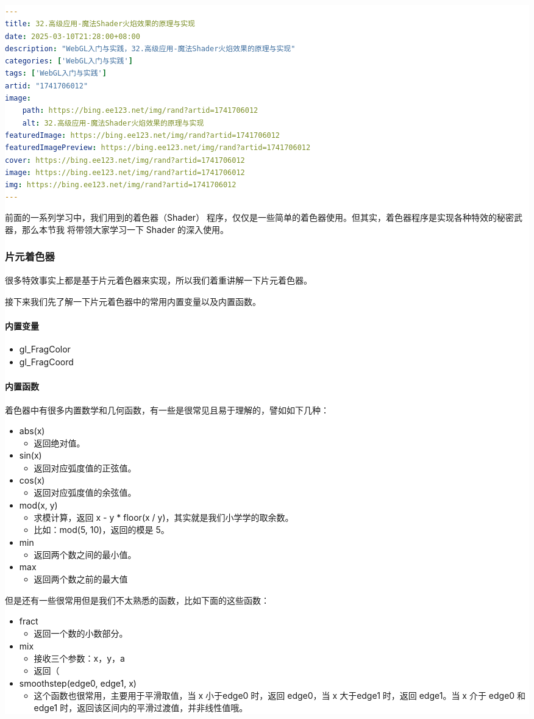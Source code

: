 ```yaml
---
title: 32.高级应用-魔法Shader火焰效果的原理与实现
date: 2025-03-10T21:28:00+08:00
description: "WebGL入门与实践，32.高级应用-魔法Shader火焰效果的原理与实现"
categories: ['WebGL入门与实践']
tags: ['WebGL入门与实践']
artid: "1741706012"
image:
    path: https://bing.ee123.net/img/rand?artid=1741706012
    alt: 32.高级应用-魔法Shader火焰效果的原理与实现
featuredImage: https://bing.ee123.net/img/rand?artid=1741706012
featuredImagePreview: https://bing.ee123.net/img/rand?artid=1741706012
cover: https://bing.ee123.net/img/rand?artid=1741706012
image: https://bing.ee123.net/img/rand?artid=1741706012
img: https://bing.ee123.net/img/rand?artid=1741706012
---
```



前面的一系列学习中，我们用到的着色器（Shader） 程序，仅仅是一些简单的着色器使用。但其实，着色器程序是实现各种特效的秘密武器，那么本节我 将带领大家学习一下 Shader 的深入使用。


### 片元着色器
很多特效事实上都是基于片元着色器来实现，所以我们着重讲解一下片元着色器。

接下来我们先了解一下片元着色器中的常用内置变量以及内置函数。

#### 内置变量
* gl_FragColor
* gl_FragCoord


#### 内置函数
着色器中有很多内置数学和几何函数，有一些是很常见且易于理解的，譬如如下几种：
* abs(x)
    * 返回绝对值。
* sin(x)
    * 返回对应弧度值的正弦值。
* cos(x)
    * 返回对应弧度值的余弦值。 
* mod(x, y)
    * 求模计算，返回 x - y * floor(x / y)，其实就是我们小学学的取余数。
    * 比如：mod(5, 10)，返回的模是 5。
* min
    * 返回两个数之间的最小值。 
* max
    * 返回两个数之前的最大值

但是还有一些很常用但是我们不太熟悉的函数，比如下面的这些函数：

* fract
    * 返回一个数的小数部分。
* mix
    * 接收三个参数：x，y，a
    * 返回（
* smoothstep(edge0, edge1, x)
    * 这个函数也很常用，主要用于平滑取值，当 x 小于edge0 时，返回 edge0，当 x 大于edge1 时，返回 edge1。当 x 介于 edge0 和 edge1 时，返回该区间内的平滑过渡值，并非线性值哦。

